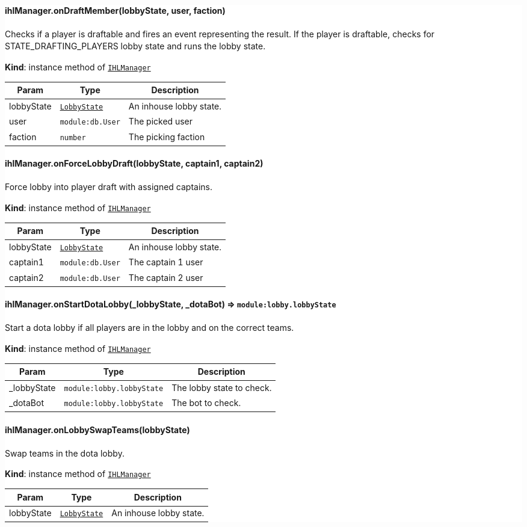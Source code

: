 <a name="module_ihlManager..IHLManager+onDraftMember"></a>

#### ihlManager.onDraftMember(lobbyState, user, faction)
Checks if a player is draftable and fires an event representing the result.
If the player is draftable, checks for STATE_DRAFTING_PLAYERS lobby state and runs the lobby state.

**Kind**: instance method of [<code>IHLManager</code>](#module_ihlManager..IHLManager)  

| Param | Type | Description |
| --- | --- | --- |
| lobbyState | [<code>LobbyState</code>](#module_lobby.LobbyState) | An inhouse lobby state. |
| user | <code>module:db.User</code> | The picked user |
| faction | <code>number</code> | The picking faction |

<a name="module_ihlManager..IHLManager+onForceLobbyDraft"></a>

#### ihlManager.onForceLobbyDraft(lobbyState, captain1, captain2)
Force lobby into player draft with assigned captains.

**Kind**: instance method of [<code>IHLManager</code>](#module_ihlManager..IHLManager)  

| Param | Type | Description |
| --- | --- | --- |
| lobbyState | [<code>LobbyState</code>](#module_lobby.LobbyState) | An inhouse lobby state. |
| captain1 | <code>module:db.User</code> | The captain 1 user |
| captain2 | <code>module:db.User</code> | The captain 2 user |

<a name="module_ihlManager..IHLManager+onStartDotaLobby"></a>

#### ihlManager.onStartDotaLobby(_lobbyState, _dotaBot) ⇒ <code>module:lobby.lobbyState</code>
Start a dota lobby if all players are in the lobby and on the correct teams.

**Kind**: instance method of [<code>IHLManager</code>](#module_ihlManager..IHLManager)  

| Param | Type | Description |
| --- | --- | --- |
| _lobbyState | <code>module:lobby.lobbyState</code> | The lobby state to check. |
| _dotaBot | <code>module:lobby.lobbyState</code> | The bot to check. |

<a name="module_ihlManager..IHLManager+onLobbySwapTeams"></a>

#### ihlManager.onLobbySwapTeams(lobbyState)
Swap teams in the dota lobby.

**Kind**: instance method of [<code>IHLManager</code>](#module_ihlManager..IHLManager)  

| Param | Type | Description |
| --- | --- | --- |
| lobbyState | [<code>LobbyState</code>](#module_lobby.LobbyState) | An inhouse lobby state. |

